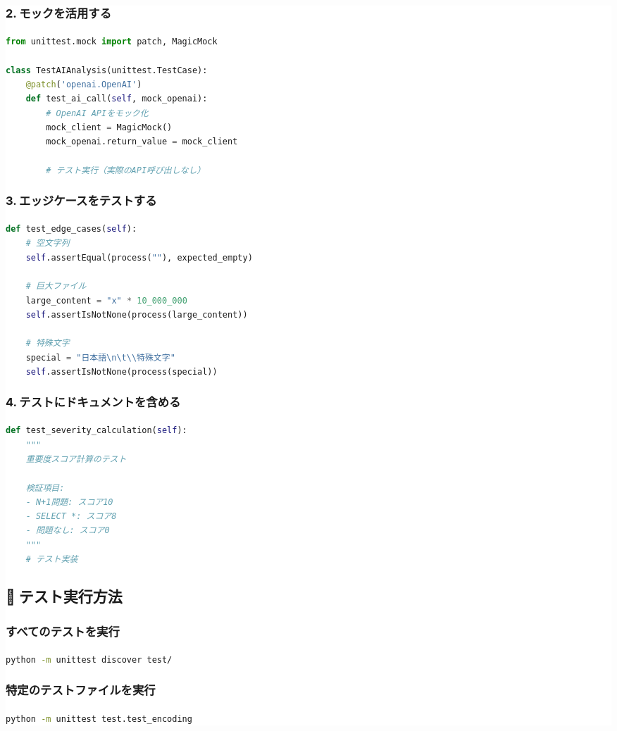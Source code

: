 ### 2. モックを活用する
```python
from unittest.mock import patch, MagicMock

class TestAIAnalysis(unittest.TestCase):
    @patch('openai.OpenAI')
    def test_ai_call(self, mock_openai):
        # OpenAI APIをモック化
        mock_client = MagicMock()
        mock_openai.return_value = mock_client

        # テスト実行（実際のAPI呼び出しなし）
```

### 3. エッジケースをテストする
```python
def test_edge_cases(self):
    # 空文字列
    self.assertEqual(process(""), expected_empty)

    # 巨大ファイル
    large_content = "x" * 10_000_000
    self.assertIsNotNone(process(large_content))

    # 特殊文字
    special = "日本語\n\t\\特殊文字"
    self.assertIsNotNone(process(special))
```

### 4. テストにドキュメントを含める
```python
def test_severity_calculation(self):
    """
    重要度スコア計算のテスト

    検証項目:
    - N+1問題: スコア10
    - SELECT *: スコア8
    - 問題なし: スコア0
    """
    # テスト実装
```

## 🚀 テスト実行方法

### すべてのテストを実行
```bash
python -m unittest discover test/
```

### 特定のテストファイルを実行
```bash
python -m unittest test.test_encoding
```
